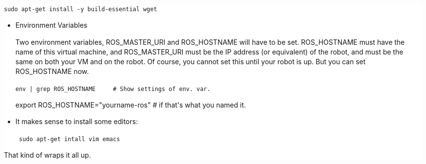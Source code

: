    ```sudo apt-get install -y build-essential wget```
  * Environment Variables
  
    Two environment variables, ROS_MASTER_URI and ROS_HOSTNAME will
    have to be set.  ROS_HOSTNAME must have the name of this virtual
    machine, and ROS_MASTER_URI must be the IP address (or equivalent)
    of the robot, and must be the same on both your VM and on the robot.
    Of course, you cannot set this until your robot is up. But you can
    set ROS_HOSTNAME now.

        env | grep ROS_HOSTNAME     # Show settings of env. var.
	export ROS_HOSTNAME="yourname-ros"  # if that's what you named it.

 * It makes sense to install some editors:

        sudo apt-get intall vim emacs

That kind of wraps it all up.
